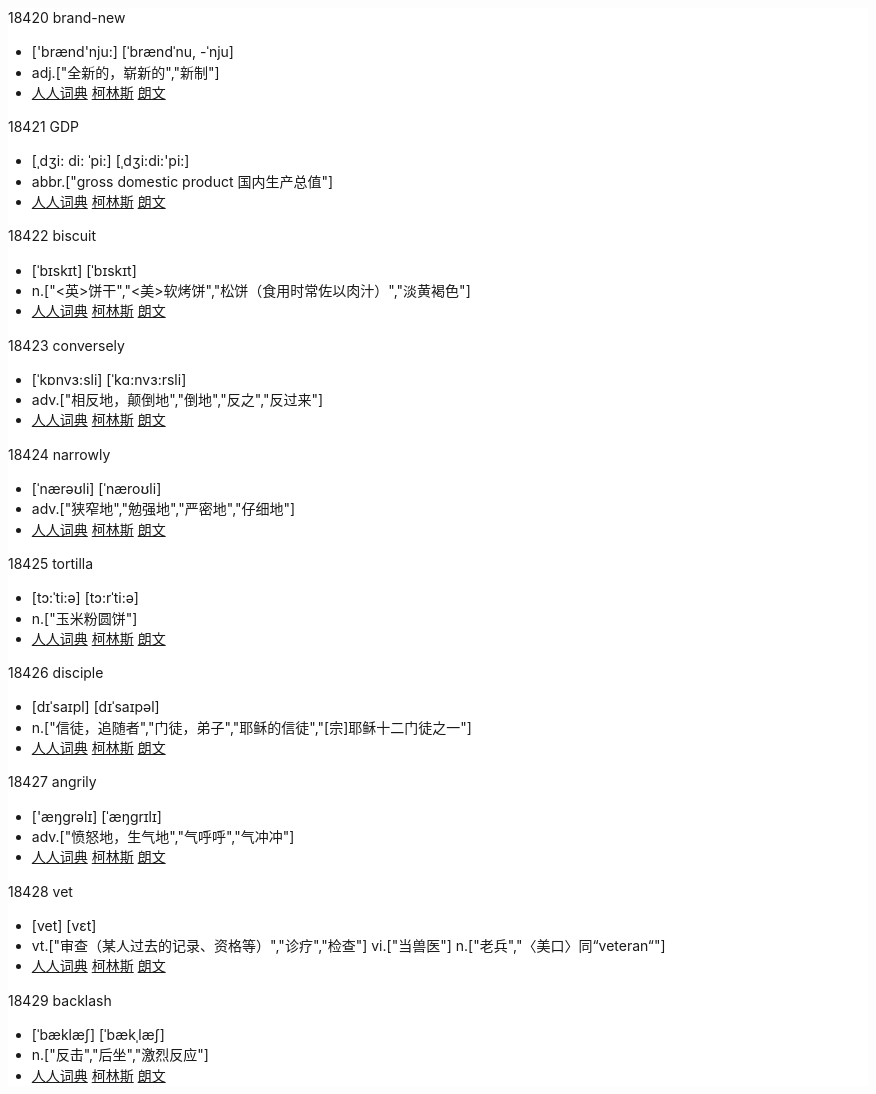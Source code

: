 18420 brand-new 
- ['brænd'nju:]  [ˈbrændˈnu, -ˈnju] 
- adj.["全新的，崭新的","新制"]   
- [人人词典](https://www.91dict.com/words?w=brand-new) [柯林斯](https://www.collinsdictionary.com/zh/dictionary/english/brand-new) [朗文](https://www.ldoceonline.com/dictionary/brand-new) 

18421 GDP 
- [ˌdʒi: di: ˈpi:]  [ˌdʒi:di:'pi:] 
- abbr.["gross domestic product 国内生产总值"]   
- [人人词典](https://www.91dict.com/words?w=GDP) [柯林斯](https://www.collinsdictionary.com/zh/dictionary/english/GDP) [朗文](https://www.ldoceonline.com/dictionary/GDP) 

18422 biscuit 
- [ˈbɪskɪt]  [ˈbɪskɪt] 
- n.["<英>饼干","<美>软烤饼","松饼（食用时常佐以肉汁）","淡黄褐色"]   
- [人人词典](https://www.91dict.com/words?w=biscuit) [柯林斯](https://www.collinsdictionary.com/zh/dictionary/english/biscuit) [朗文](https://www.ldoceonline.com/dictionary/biscuit) 

18423 conversely 
- [ˈkɒnvɜ:sli]  [ˈkɑ:nvɜ:rsli] 
- adv.["相反地，颠倒地","倒地","反之","反过来"]   
- [人人词典](https://www.91dict.com/words?w=conversely) [柯林斯](https://www.collinsdictionary.com/zh/dictionary/english/conversely) [朗文](https://www.ldoceonline.com/dictionary/conversely) 

18424 narrowly 
- [ˈnærəʊli]  [ˈnæroʊli] 
- adv.["狭窄地","勉强地","严密地","仔细地"]   
- [人人词典](https://www.91dict.com/words?w=narrowly) [柯林斯](https://www.collinsdictionary.com/zh/dictionary/english/narrowly) [朗文](https://www.ldoceonline.com/dictionary/narrowly) 

18425 tortilla 
- [tɔ:ˈti:ə]  [tɔ:rˈti:ə] 
- n.["玉米粉圆饼"]   
- [人人词典](https://www.91dict.com/words?w=tortilla) [柯林斯](https://www.collinsdictionary.com/zh/dictionary/english/tortilla) [朗文](https://www.ldoceonline.com/dictionary/tortilla) 

18426 disciple 
- [dɪˈsaɪpl]  [dɪˈsaɪpəl] 
- n.["信徒，追随者","门徒，弟子","耶稣的信徒","[宗]耶稣十二门徒之一"]   
- [人人词典](https://www.91dict.com/words?w=disciple) [柯林斯](https://www.collinsdictionary.com/zh/dictionary/english/disciple) [朗文](https://www.ldoceonline.com/dictionary/disciple) 

18427 angrily 
- ['æŋɡrəlɪ]  [ˈæŋɡrɪlɪ] 
- adv.["愤怒地，生气地","气呼呼","气冲冲"]   
- [人人词典](https://www.91dict.com/words?w=angrily) [柯林斯](https://www.collinsdictionary.com/zh/dictionary/english/angrily) [朗文](https://www.ldoceonline.com/dictionary/angrily) 

18428 vet 
- [vet]  [vɛt] 
- vt.["审查（某人过去的记录、资格等）","诊疗","检查"]  vi.["当兽医"]  n.["老兵","〈美口〉同“veteran“"]   
- [人人词典](https://www.91dict.com/words?w=vet) [柯林斯](https://www.collinsdictionary.com/zh/dictionary/english/vet) [朗文](https://www.ldoceonline.com/dictionary/vet) 

18429 backlash 
- [ˈbæklæʃ]  [ˈbækˌlæʃ] 
- n.["反击","后坐","激烈反应"]   
- [人人词典](https://www.91dict.com/words?w=backlash) [柯林斯](https://www.collinsdictionary.com/zh/dictionary/english/backlash) [朗文](https://www.ldoceonline.com/dictionary/backlash) 

